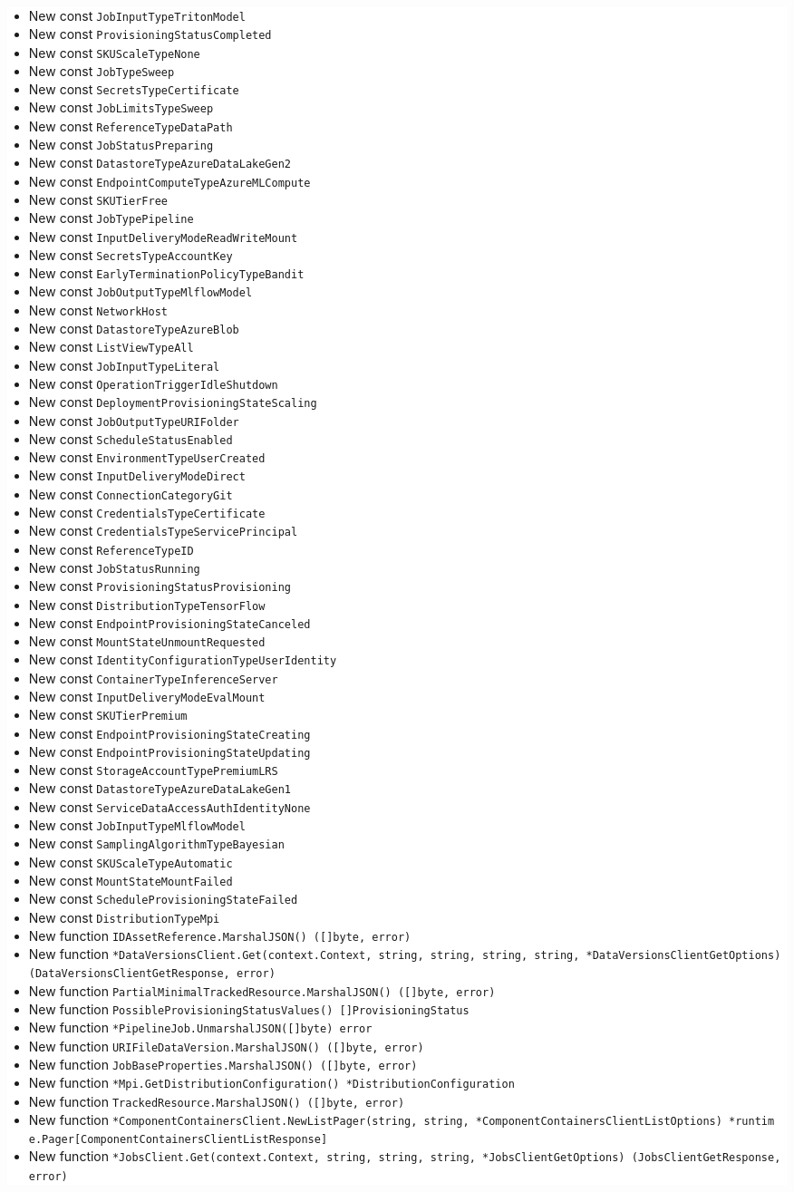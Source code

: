 - New const `JobInputTypeTritonModel`
- New const `ProvisioningStatusCompleted`
- New const `SKUScaleTypeNone`
- New const `JobTypeSweep`
- New const `SecretsTypeCertificate`
- New const `JobLimitsTypeSweep`
- New const `ReferenceTypeDataPath`
- New const `JobStatusPreparing`
- New const `DatastoreTypeAzureDataLakeGen2`
- New const `EndpointComputeTypeAzureMLCompute`
- New const `SKUTierFree`
- New const `JobTypePipeline`
- New const `InputDeliveryModeReadWriteMount`
- New const `SecretsTypeAccountKey`
- New const `EarlyTerminationPolicyTypeBandit`
- New const `JobOutputTypeMlflowModel`
- New const `NetworkHost`
- New const `DatastoreTypeAzureBlob`
- New const `ListViewTypeAll`
- New const `JobInputTypeLiteral`
- New const `OperationTriggerIdleShutdown`
- New const `DeploymentProvisioningStateScaling`
- New const `JobOutputTypeURIFolder`
- New const `ScheduleStatusEnabled`
- New const `EnvironmentTypeUserCreated`
- New const `InputDeliveryModeDirect`
- New const `ConnectionCategoryGit`
- New const `CredentialsTypeCertificate`
- New const `CredentialsTypeServicePrincipal`
- New const `ReferenceTypeID`
- New const `JobStatusRunning`
- New const `ProvisioningStatusProvisioning`
- New const `DistributionTypeTensorFlow`
- New const `EndpointProvisioningStateCanceled`
- New const `MountStateUnmountRequested`
- New const `IdentityConfigurationTypeUserIdentity`
- New const `ContainerTypeInferenceServer`
- New const `InputDeliveryModeEvalMount`
- New const `SKUTierPremium`
- New const `EndpointProvisioningStateCreating`
- New const `EndpointProvisioningStateUpdating`
- New const `StorageAccountTypePremiumLRS`
- New const `DatastoreTypeAzureDataLakeGen1`
- New const `ServiceDataAccessAuthIdentityNone`
- New const `JobInputTypeMlflowModel`
- New const `SamplingAlgorithmTypeBayesian`
- New const `SKUScaleTypeAutomatic`
- New const `MountStateMountFailed`
- New const `ScheduleProvisioningStateFailed`
- New const `DistributionTypeMpi`
- New function `IDAssetReference.MarshalJSON() ([]byte, error)`
- New function `*DataVersionsClient.Get(context.Context, string, string, string, string, *DataVersionsClientGetOptions) (DataVersionsClientGetResponse, error)`
- New function `PartialMinimalTrackedResource.MarshalJSON() ([]byte, error)`
- New function `PossibleProvisioningStatusValues() []ProvisioningStatus`
- New function `*PipelineJob.UnmarshalJSON([]byte) error`
- New function `URIFileDataVersion.MarshalJSON() ([]byte, error)`
- New function `JobBaseProperties.MarshalJSON() ([]byte, error)`
- New function `*Mpi.GetDistributionConfiguration() *DistributionConfiguration`
- New function `TrackedResource.MarshalJSON() ([]byte, error)`
- New function `*ComponentContainersClient.NewListPager(string, string, *ComponentContainersClientListOptions) *runtime.Pager[ComponentContainersClientListResponse]`
- New function `*JobsClient.Get(context.Context, string, string, string, *JobsClientGetOptions) (JobsClientGetResponse, error)`